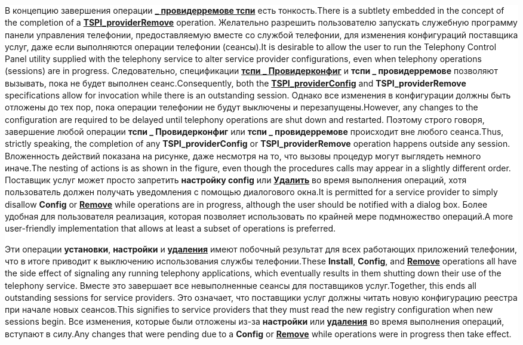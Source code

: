 <span data-ttu-id="5a231-163">В концепцию завершения операции [**\_ провидерремове тспи**](/windows/win32/api/tspi/nf-tspi-tspi_providerremove) есть тонкость.</span><span class="sxs-lookup"><span data-stu-id="5a231-163">There is a subtlety embedded in the concept of the completion of a [**TSPI\_providerRemove**](/windows/win32/api/tspi/nf-tspi-tspi_providerremove) operation.</span></span> <span data-ttu-id="5a231-164">Желательно разрешить пользователю запускать служебную программу панели управления телефонии, предоставляемую вместе со службой телефонии, для изменения конфигураций поставщика услуг, даже если выполняются операции телефонии (сеансы).</span><span class="sxs-lookup"><span data-stu-id="5a231-164">It is desirable to allow the user to run the Telephony Control Panel utility supplied with the telephony service to alter service provider configurations, even when telephony operations (sessions) are in progress.</span></span> <span data-ttu-id="5a231-165">Следовательно, спецификации [**тспи \_ Провидерконфиг**](/windows/win32/api/tspi/nf-tspi-tspi_providerconfig) и **тспи \_ провидерремове** позволяют вызывать, пока не будет выполнен сеанс.</span><span class="sxs-lookup"><span data-stu-id="5a231-165">Consequently, both the [**TSPI\_providerConfig**](/windows/win32/api/tspi/nf-tspi-tspi_providerconfig) and **TSPI\_providerRemove** specifications allow for invocation while there is an outstanding session.</span></span> <span data-ttu-id="5a231-166">Однако все изменения в конфигурации должны быть отложены до тех пор, пока операции телефонии не будут выключены и перезапущены.</span><span class="sxs-lookup"><span data-stu-id="5a231-166">However, any changes to the configuration are required to be delayed until telephony operations are shut down and restarted.</span></span> <span data-ttu-id="5a231-167">Поэтому строго говоря, завершение любой операции **тспи \_ Провидерконфиг** или **тспи \_ провидерремове** происходит вне любого сеанса.</span><span class="sxs-lookup"><span data-stu-id="5a231-167">Thus, strictly speaking, the completion of any **TSPI\_providerConfig** or **TSPI\_providerRemove** operation happens outside any session.</span></span> <span data-ttu-id="5a231-168">Вложенность действий показана на рисунке, даже несмотря на то, что вызовы процедур могут выглядеть немного иначе.</span><span class="sxs-lookup"><span data-stu-id="5a231-168">The nesting of actions is as shown in the figure, even though the procedures calls may appear in a slightly different order.</span></span> <span data-ttu-id="5a231-169">Поставщик услуг может просто запретить **настройку config** или [**Удалить**](/windows/win32/api/tapi3if/nf-tapi3if-itcollection2-remove) во время выполнения операций, хотя пользователь должен получать уведомления с помощью диалогового окна.</span><span class="sxs-lookup"><span data-stu-id="5a231-169">It is permitted for a service provider to simply disallow **Config** or [**Remove**](/windows/win32/api/tapi3if/nf-tapi3if-itcollection2-remove) while operations are in progress, although the user should be notified with a dialog box.</span></span> <span data-ttu-id="5a231-170">Более удобная для пользователя реализация, которая позволяет использовать по крайней мере подмножество операций.</span><span class="sxs-lookup"><span data-stu-id="5a231-170">A more user-friendly implementation that allows at least a subset of operations is preferred.</span></span>

<span data-ttu-id="5a231-171">Эти операции **установки**, **настройки** и [**удаления**](/windows/win32/api/tapi3if/nf-tapi3if-itcollection2-remove) имеют побочный результат для всех работающих приложений телефонии, что в итоге приводит к выключению использования службы телефонии.</span><span class="sxs-lookup"><span data-stu-id="5a231-171">These **Install**, **Config**, and [**Remove**](/windows/win32/api/tapi3if/nf-tapi3if-itcollection2-remove) operations all have the side effect of signaling any running telephony applications, which eventually results in them shutting down their use of the telephony service.</span></span> <span data-ttu-id="5a231-172">Вместе это завершает все невыполненные сеансы для поставщиков услуг.</span><span class="sxs-lookup"><span data-stu-id="5a231-172">Together, this ends all outstanding sessions for service providers.</span></span> <span data-ttu-id="5a231-173">Это означает, что поставщики услуг должны читать новую конфигурацию реестра при начале новых сеансов.</span><span class="sxs-lookup"><span data-stu-id="5a231-173">This signifies to service providers that they must read the new registry configuration when new sessions begin.</span></span> <span data-ttu-id="5a231-174">Все изменения, которые были отложены из-за **настройки** или [**удаления**](/windows/win32/api/tapi3if/nf-tapi3if-itcollection2-remove) во время выполнения операций, вступают в силу.</span><span class="sxs-lookup"><span data-stu-id="5a231-174">Any changes that were pending due to a **Config** or [**Remove**](/windows/win32/api/tapi3if/nf-tapi3if-itcollection2-remove) while operations were in progress then take effect.</span></span>

 

 
